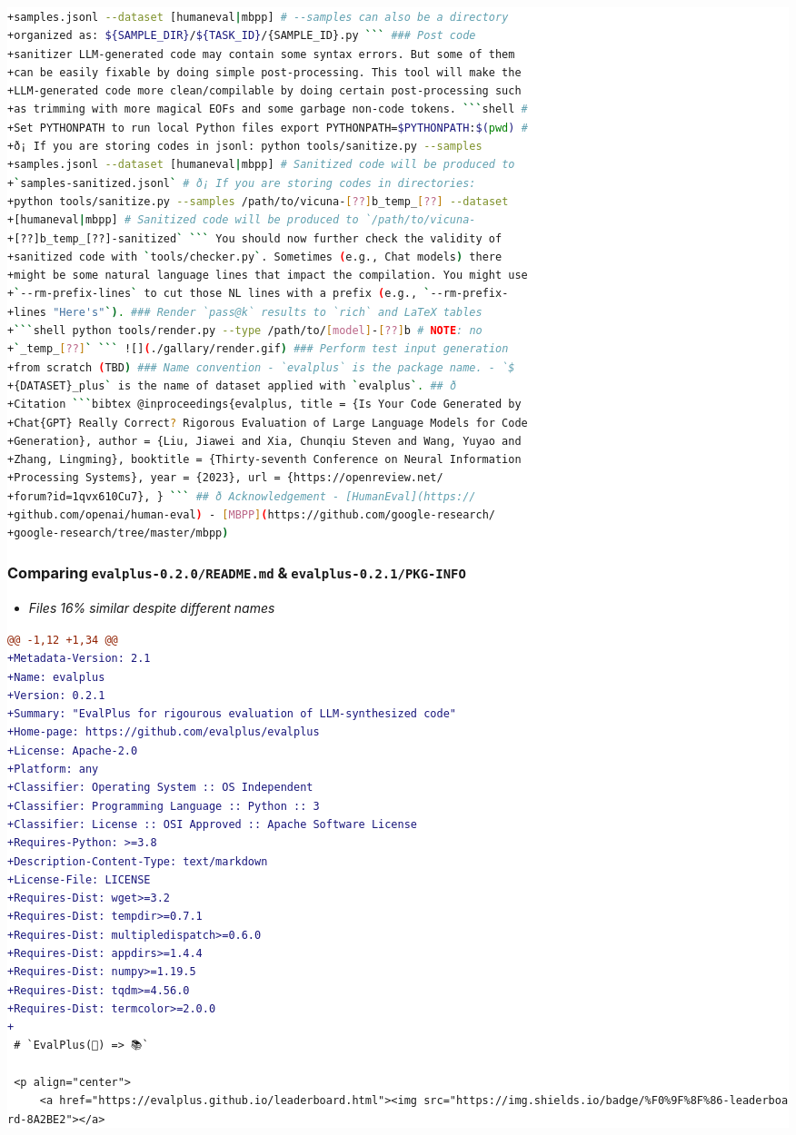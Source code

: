  ```bash git clone https://github.com/evalplus/evalplus.git cd evalplus export
+samples.jsonl --dataset [humaneval|mbpp] # --samples can also be a directory
+organized as: ${SAMPLE_DIR}/${TASK_ID}/{SAMPLE_ID}.py ``` ### Post code
+sanitizer LLM-generated code may contain some syntax errors. But some of them
+can be easily fixable by doing simple post-processing. This tool will make the
+LLM-generated code more clean/compilable by doing certain post-processing such
+as trimming with more magical EOFs and some garbage non-code tokens. ```shell #
+Set PYTHONPATH to run local Python files export PYTHONPATH=$PYTHONPATH:$(pwd) #
+ð¡ If you are storing codes in jsonl: python tools/sanitize.py --samples
+samples.jsonl --dataset [humaneval|mbpp] # Sanitized code will be produced to
+`samples-sanitized.jsonl` # ð¡ If you are storing codes in directories:
+python tools/sanitize.py --samples /path/to/vicuna-[??]b_temp_[??] --dataset
+[humaneval|mbpp] # Sanitized code will be produced to `/path/to/vicuna-
+[??]b_temp_[??]-sanitized` ``` You should now further check the validity of
+sanitized code with `tools/checker.py`. Sometimes (e.g., Chat models) there
+might be some natural language lines that impact the compilation. You might use
+`--rm-prefix-lines` to cut those NL lines with a prefix (e.g., `--rm-prefix-
+lines "Here's"`). ### Render `pass@k` results to `rich` and LaTeX tables
+```shell python tools/render.py --type /path/to/[model]-[??]b # NOTE: no
+`_temp_[??]` ``` ![](./gallary/render.gif) ### Perform test input generation
+from scratch (TBD) ### Name convention - `evalplus` is the package name. - `$
+{DATASET}_plus` is the name of dataset applied with `evalplus`. ## ð
+Citation ```bibtex @inproceedings{evalplus, title = {Is Your Code Generated by
+Chat{GPT} Really Correct? Rigorous Evaluation of Large Language Models for Code
+Generation}, author = {Liu, Jiawei and Xia, Chunqiu Steven and Wang, Yuyao and
+Zhang, Lingming}, booktitle = {Thirty-seventh Conference on Neural Information
+Processing Systems}, year = {2023}, url = {https://openreview.net/
+forum?id=1qvx610Cu7}, } ``` ## ð Acknowledgement - [HumanEval](https://
+github.com/openai/human-eval) - [MBPP](https://github.com/google-research/
+google-research/tree/master/mbpp)
```

### Comparing `evalplus-0.2.0/README.md` & `evalplus-0.2.1/PKG-INFO`

 * *Files 16% similar despite different names*

```diff
@@ -1,12 +1,34 @@
+Metadata-Version: 2.1
+Name: evalplus
+Version: 0.2.1
+Summary: "EvalPlus for rigourous evaluation of LLM-synthesized code"
+Home-page: https://github.com/evalplus/evalplus
+License: Apache-2.0
+Platform: any
+Classifier: Operating System :: OS Independent
+Classifier: Programming Language :: Python :: 3
+Classifier: License :: OSI Approved :: Apache Software License
+Requires-Python: >=3.8
+Description-Content-Type: text/markdown
+License-File: LICENSE
+Requires-Dist: wget>=3.2
+Requires-Dist: tempdir>=0.7.1
+Requires-Dist: multipledispatch>=0.6.0
+Requires-Dist: appdirs>=1.4.4
+Requires-Dist: numpy>=1.19.5
+Requires-Dist: tqdm>=4.56.0
+Requires-Dist: termcolor>=2.0.0
+
 # `EvalPlus(📖) => 📚`
 
 <p align="center">
     <a href="https://evalplus.github.io/leaderboard.html"><img src="https://img.shields.io/badge/%F0%9F%8F%86-leaderboard-8A2BE2"></a>
```